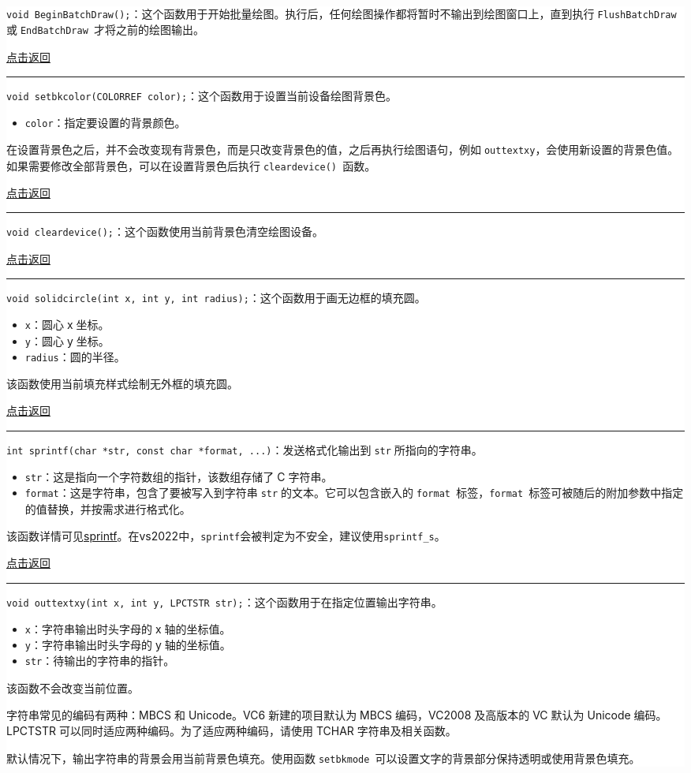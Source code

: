 
<span id="BeginBatchDraw2">`void BeginBatchDraw();`</span>：这个函数用于开始批量绘图。执行后，任何绘图操作都将暂时不输出到绘图窗口上，直到执行 `FlushBatchDraw `或 `EndBatchDraw `才将之前的绘图输出。

[点击返回](#BeginBatchDraw1)

---

<span id="setbkcolor2">`void setbkcolor(COLORREF color);`</span>：这个函数用于设置当前设备绘图背景色。

+ `color`：指定要设置的背景颜色。

在设置背景色之后，并不会改变现有背景色，而是只改变背景色的值，之后再执行绘图语句，例如 `outtextxy`，会使用新设置的背景色值。如果需要修改全部背景色，可以在设置背景色后执行 `cleardevice() `函数。

[点击返回](#setbkcolor1)

---

<span id="cleardevice2">`void cleardevice();`</span>：这个函数使用当前背景色清空绘图设备。

[点击返回](#cleardevice1)

---

<span id="solidcircle2">`void solidcircle(int x, int y, int radius);`</span>：这个函数用于画无边框的填充圆。

+ `x`：圆心 x 坐标。
+ `y`：圆心 y 坐标。
+ `radius`：圆的半径。

该函数使用当前填充样式绘制无外框的填充圆。

[点击返回](#solidcircle1)

----

<span id="sprintf2">`int sprintf(char *str, const char *format, ...)`</span>：发送格式化输出到 `str` 所指向的字符串。

+ `str`：这是指向一个字符数组的指针，该数组存储了 C 字符串。
+ `format`：这是字符串，包含了要被写入到字符串 `str` 的文本。它可以包含嵌入的 `format `标签，`format `标签可被随后的附加参数中指定的值替换，并按需求进行格式化。

该函数详情可见[sprintf](https://www.runoob.com/cprogramming/c-function-sprintf.html)。在vs2022中，`sprintf`会被判定为不安全，建议使用`sprintf_s`。

[点击返回](#sprintf1)

---

<span id="outtextxy2">`void outtextxy(int x, int y, LPCTSTR str);`</span>：这个函数用于在指定位置输出字符串。

+ `x`：字符串输出时头字母的 x 轴的坐标值。
+ `y`：字符串输出时头字母的 y 轴的坐标值。
+ `str`：待输出的字符串的指针。

该函数不会改变当前位置。

字符串常见的编码有两种：MBCS 和 Unicode。VC6 新建的项目默认为 MBCS 编码，VC2008 及高版本的 VC 默认为 Unicode  编码。LPCTSTR 可以同时适应两种编码。为了适应两种编码，请使用 TCHAR 字符串及相关函数。

默认情况下，输出字符串的背景会用当前背景色填充。使用函数 `setbkmode `可以设置文字的背景部分保持透明或使用背景色填充。
